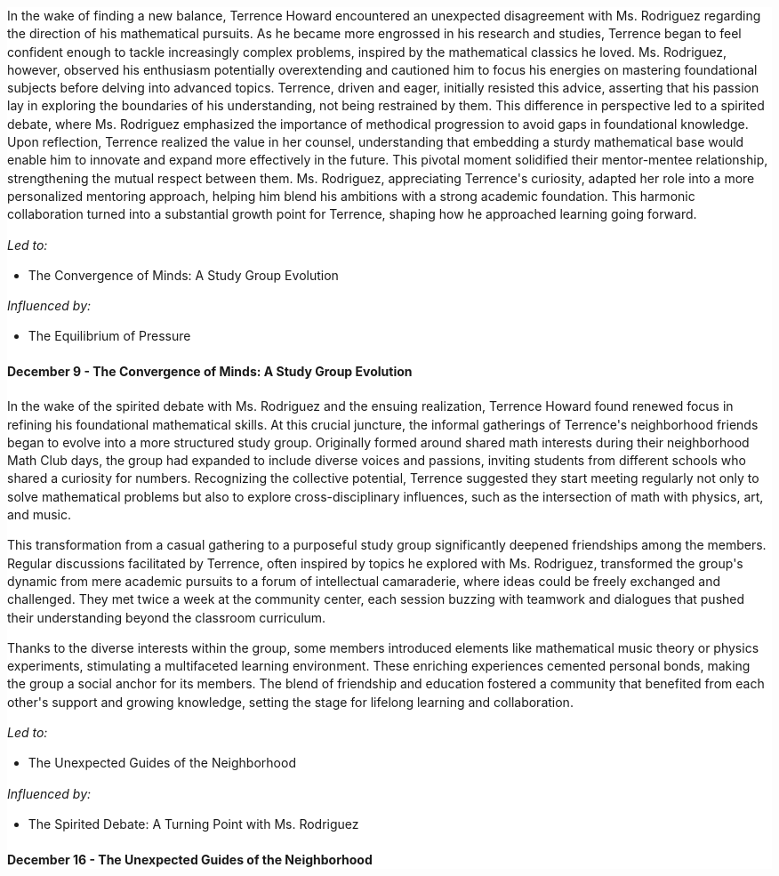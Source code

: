 In the wake of finding a new balance, Terrence Howard encountered an unexpected disagreement with Ms. Rodriguez regarding the direction of his mathematical pursuits. As he became more engrossed in his research and studies, Terrence began to feel confident enough to tackle increasingly complex problems, inspired by the mathematical classics he loved. Ms. Rodriguez, however, observed his enthusiasm potentially overextending and cautioned him to focus his energies on mastering foundational subjects before delving into advanced topics. Terrence, driven and eager, initially resisted this advice, asserting that his passion lay in exploring the boundaries of his understanding, not being restrained by them. This difference in perspective led to a spirited debate, where Ms. Rodriguez emphasized the importance of methodical progression to avoid gaps in foundational knowledge. Upon reflection, Terrence realized the value in her counsel, understanding that embedding a sturdy mathematical base would enable him to innovate and expand more effectively in the future. This pivotal moment solidified their mentor-mentee relationship, strengthening the mutual respect between them. Ms. Rodriguez, appreciating Terrence's curiosity, adapted her role into a more personalized mentoring approach, helping him blend his ambitions with a strong academic foundation. This harmonic collaboration turned into a substantial growth point for Terrence, shaping how he approached learning going forward.

*Led to:*
- The Convergence of Minds: A Study Group Evolution

*Influenced by:*
- The Equilibrium of Pressure

#### December 9 - The Convergence of Minds: A Study Group Evolution

In the wake of the spirited debate with Ms. Rodriguez and the ensuing realization, Terrence Howard found renewed focus in refining his foundational mathematical skills. At this crucial juncture, the informal gatherings of Terrence's neighborhood friends began to evolve into a more structured study group. Originally formed around shared math interests during their neighborhood Math Club days, the group had expanded to include diverse voices and passions, inviting students from different schools who shared a curiosity for numbers. Recognizing the collective potential, Terrence suggested they start meeting regularly not only to solve mathematical problems but also to explore cross-disciplinary influences, such as the intersection of math with physics, art, and music. 

This transformation from a casual gathering to a purposeful study group significantly deepened friendships among the members. Regular discussions facilitated by Terrence, often inspired by topics he explored with Ms. Rodriguez, transformed the group's dynamic from mere academic pursuits to a forum of intellectual camaraderie, where ideas could be freely exchanged and challenged. They met twice a week at the community center, each session buzzing with teamwork and dialogues that pushed their understanding beyond the classroom curriculum. 

Thanks to the diverse interests within the group, some members introduced elements like mathematical music theory or physics experiments, stimulating a multifaceted learning environment. These enriching experiences cemented personal bonds, making the group a social anchor for its members. The blend of friendship and education fostered a community that benefited from each other's support and growing knowledge, setting the stage for lifelong learning and collaboration.

*Led to:*
- The Unexpected Guides of the Neighborhood

*Influenced by:*
- The Spirited Debate: A Turning Point with Ms. Rodriguez

#### December 16 - The Unexpected Guides of the Neighborhood
